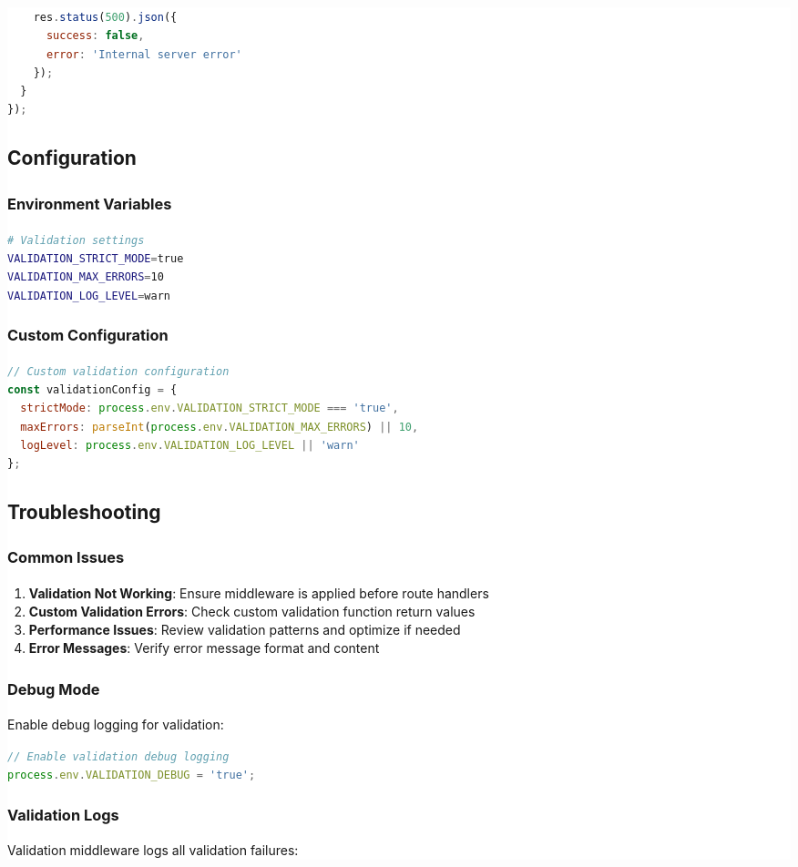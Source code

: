 ```javascript
    res.status(500).json({
      success: false,
      error: 'Internal server error'
    });
  }
});
```

## Configuration

### Environment Variables

```bash
# Validation settings
VALIDATION_STRICT_MODE=true
VALIDATION_MAX_ERRORS=10
VALIDATION_LOG_LEVEL=warn
```

### Custom Configuration

```javascript
// Custom validation configuration
const validationConfig = {
  strictMode: process.env.VALIDATION_STRICT_MODE === 'true',
  maxErrors: parseInt(process.env.VALIDATION_MAX_ERRORS) || 10,
  logLevel: process.env.VALIDATION_LOG_LEVEL || 'warn'
};
```

## Troubleshooting

### Common Issues

1. **Validation Not Working**: Ensure middleware is applied before route handlers
2. **Custom Validation Errors**: Check custom validation function return values
3. **Performance Issues**: Review validation patterns and optimize if needed
4. **Error Messages**: Verify error message format and content

### Debug Mode

Enable debug logging for validation:

```javascript
// Enable validation debug logging
process.env.VALIDATION_DEBUG = 'true';
```

### Validation Logs

Validation middleware logs all validation failures:
